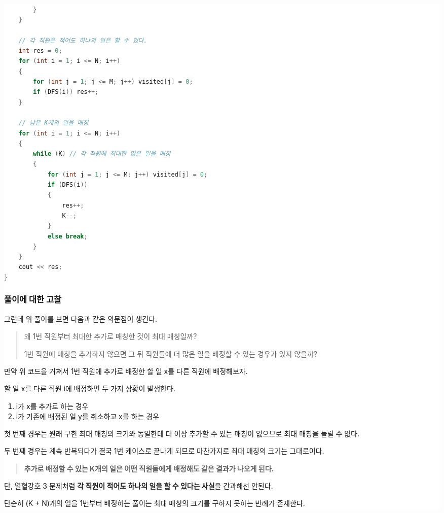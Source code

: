 ```cpp
        }
    }

    // 각 직원은 적어도 하나의 일은 할 수 있다.
    int res = 0;
    for (int i = 1; i <= N; i++)
    {
        for (int j = 1; j <= M; j++) visited[j] = 0;
        if (DFS(i)) res++;
    }

    // 남은 K개의 일을 매칭
    for (int i = 1; i <= N; i++)
    {
        while (K) // 각 직원에 최대한 많은 일을 매칭
        {
            for (int j = 1; j <= M; j++) visited[j] = 0;
            if (DFS(i))
            {
                res++;
                K--;
            }
            else break;
        }
    }
    cout << res;
}
```

### 풀이에 대한 고찰

그런데 위 풀이를 보면 다음과 같은 의문점이 생긴다.

> 왜 1번 직원부터 최대한 추가로 매칭한 것이 최대 매칭일까?
>
> 1번 직원에 매칭을 추가하지 않으면 그 뒤 직원들에 더 많은 일을 배정할 수 있는 경우가 있지 않을까?

만약 위 코드을 거쳐서 1번 직원에 추가로 배정한 할 일 x를 다른 직원에 배정해보자.

할 일 x를 다른 직원 i에 배정하면 두 가지 상황이 발생한다.

1. i가 x를 추가로 하는 경우
2. i가 기존에 배정된 일 y를 취소하고 x를 하는 경우

첫 번째 경우는 원래 구한 최대 매칭의 크기와 동일한데 더 이상 추가할 수 있는 매칭이 없으므로 최대 매칭을 늘릴 수 없다.

두 번째 경우는 계속 반복되다가 결국 1번 케이스로 끝나게 되므로 마찬가지로 최대 매칭의 크기는 그대로이다.

> **추가로 배정할 수 있는 K개의 일은 어떤 직원들에게 배정해도 같은 결과가 나오게 된다.**

단, 열혈강호 3 문제처럼 **각 직원이 적어도 하나의 일을 할 수 있다는 사실**을 간과해선 안된다.

단순히 (K + N)개의 일을 1번부터 배정하는 풀이는 최대 매칭의 크기를 구하지 못하는 반례가 존재한다.


